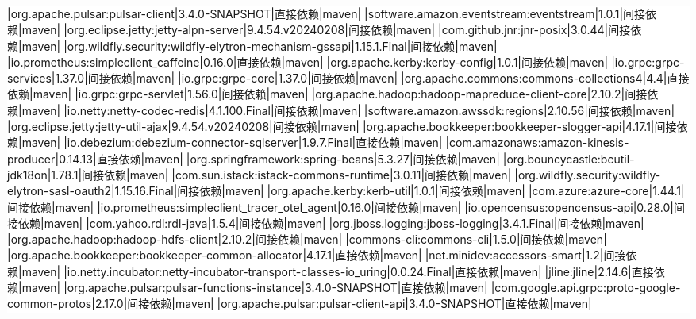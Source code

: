 |org.apache.pulsar:pulsar-client|3.4.0-SNAPSHOT|直接依赖|maven|
|software.amazon.eventstream:eventstream|1.0.1|间接依赖|maven|
|org.eclipse.jetty:jetty-alpn-server|9.4.54.v20240208|间接依赖|maven|
|com.github.jnr:jnr-posix|3.0.44|间接依赖|maven|
|org.wildfly.security:wildfly-elytron-mechanism-gssapi|1.15.1.Final|间接依赖|maven|
|io.prometheus:simpleclient_caffeine|0.16.0|直接依赖|maven|
|org.apache.kerby:kerby-config|1.0.1|间接依赖|maven|
|io.grpc:grpc-services|1.37.0|间接依赖|maven|
|io.grpc:grpc-core|1.37.0|间接依赖|maven|
|org.apache.commons:commons-collections4|4.4|直接依赖|maven|
|io.grpc:grpc-servlet|1.56.0|间接依赖|maven|
|org.apache.hadoop:hadoop-mapreduce-client-core|2.10.2|间接依赖|maven|
|io.netty:netty-codec-redis|4.1.100.Final|间接依赖|maven|
|software.amazon.awssdk:regions|2.10.56|间接依赖|maven|
|org.eclipse.jetty:jetty-util-ajax|9.4.54.v20240208|间接依赖|maven|
|org.apache.bookkeeper:bookkeeper-slogger-api|4.17.1|间接依赖|maven|
|io.debezium:debezium-connector-sqlserver|1.9.7.Final|直接依赖|maven|
|com.amazonaws:amazon-kinesis-producer|0.14.13|直接依赖|maven|
|org.springframework:spring-beans|5.3.27|间接依赖|maven|
|org.bouncycastle:bcutil-jdk18on|1.78.1|间接依赖|maven|
|com.sun.istack:istack-commons-runtime|3.0.11|间接依赖|maven|
|org.wildfly.security:wildfly-elytron-sasl-oauth2|1.15.16.Final|间接依赖|maven|
|org.apache.kerby:kerb-util|1.0.1|间接依赖|maven|
|com.azure:azure-core|1.44.1|间接依赖|maven|
|io.prometheus:simpleclient_tracer_otel_agent|0.16.0|间接依赖|maven|
|io.opencensus:opencensus-api|0.28.0|间接依赖|maven|
|com.yahoo.rdl:rdl-java|1.5.4|间接依赖|maven|
|org.jboss.logging:jboss-logging|3.4.1.Final|间接依赖|maven|
|org.apache.hadoop:hadoop-hdfs-client|2.10.2|间接依赖|maven|
|commons-cli:commons-cli|1.5.0|间接依赖|maven|
|org.apache.bookkeeper:bookkeeper-common-allocator|4.17.1|直接依赖|maven|
|net.minidev:accessors-smart|1.2|间接依赖|maven|
|io.netty.incubator:netty-incubator-transport-classes-io_uring|0.0.24.Final|直接依赖|maven|
|jline:jline|2.14.6|直接依赖|maven|
|org.apache.pulsar:pulsar-functions-instance|3.4.0-SNAPSHOT|直接依赖|maven|
|com.google.api.grpc:proto-google-common-protos|2.17.0|间接依赖|maven|
|org.apache.pulsar:pulsar-client-api|3.4.0-SNAPSHOT|直接依赖|maven|